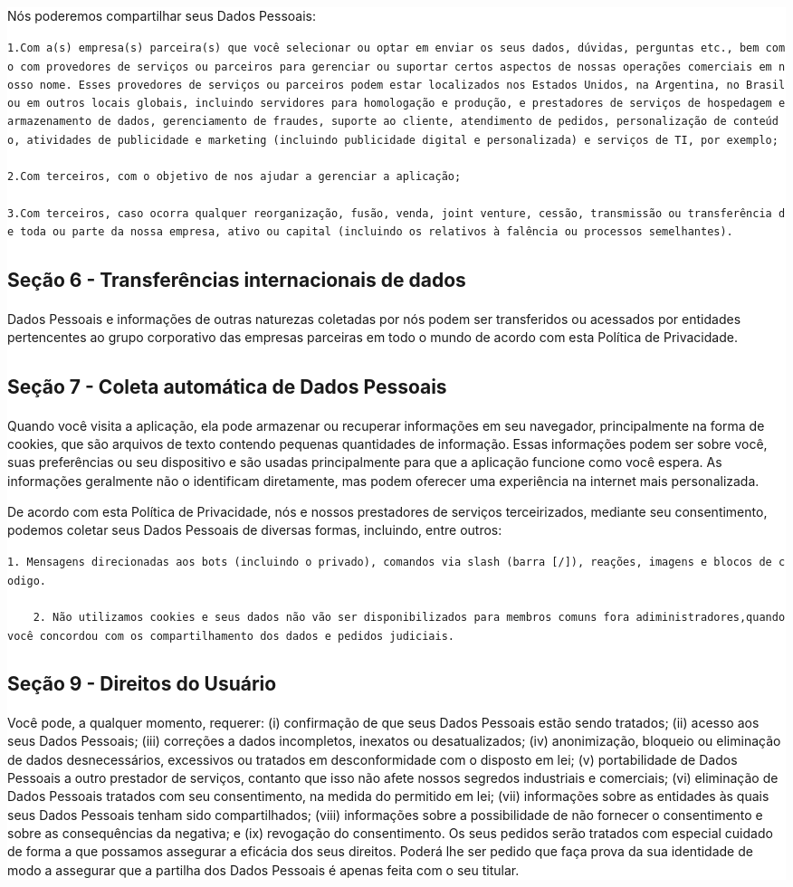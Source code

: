 Nós poderemos compartilhar seus Dados Pessoais:

    1.Com a(s) empresa(s) parceira(s) que você selecionar ou optar em enviar os seus dados, dúvidas, perguntas etc., bem como com provedores de serviços ou parceiros para gerenciar ou suportar certos aspectos de nossas operações comerciais em nosso nome. Esses provedores de serviços ou parceiros podem estar localizados nos Estados Unidos, na Argentina, no Brasil ou em outros locais globais, incluindo servidores para homologação e produção, e prestadores de serviços de hospedagem e armazenamento de dados, gerenciamento de fraudes, suporte ao cliente, atendimento de pedidos, personalização de conteúdo, atividades de publicidade e marketing (incluindo publicidade digital e personalizada) e serviços de TI, por exemplo;

    2.Com terceiros, com o objetivo de nos ajudar a gerenciar a aplicação;
    
    3.Com terceiros, caso ocorra qualquer reorganização, fusão, venda, joint venture, cessão, transmissão ou transferência de toda ou parte da nossa empresa, ativo ou capital (incluindo os relativos à falência ou processos semelhantes).

## Seção 6 - Transferências internacionais de dados

Dados Pessoais e informações de outras naturezas coletadas por nós podem ser transferidos ou acessados por entidades pertencentes ao grupo corporativo das empresas parceiras em todo o mundo de acordo com esta Política de Privacidade.

## Seção 7 - Coleta automática de Dados Pessoais

Quando você visita a aplicação, ela pode armazenar ou recuperar informações em seu navegador, principalmente na forma de cookies, que são arquivos de texto contendo pequenas quantidades de informação. Essas informações podem ser sobre você, suas preferências ou seu dispositivo e são usadas principalmente para que a aplicação funcione como você espera. As informações geralmente não o identificam diretamente, mas podem oferecer uma experiência na internet mais personalizada.

De acordo com esta Política de Privacidade, nós e nossos prestadores de serviços terceirizados, mediante seu consentimento, podemos coletar seus Dados Pessoais de diversas formas, incluindo, entre outros:

    1. Mensagens direcionadas aos bots (incluindo o privado), comandos via slash (barra [/]), reações, imagens e blocos de codigo. 

		2. Não utilizamos cookies e seus dados não vão ser disponibilizados para membros comuns fora adiministradores,quando você concordou com os compartilhamento dos dados e pedidos judiciais.

## Seção 9 - Direitos do Usuário

Você pode, a qualquer momento, requerer: (i) confirmação de que seus Dados Pessoais estão sendo tratados; (ii) acesso aos seus Dados Pessoais; (iii) correções a dados incompletos, inexatos ou desatualizados; (iv) anonimização, bloqueio ou eliminação de dados desnecessários, excessivos ou tratados em desconformidade com o disposto em lei; (v) portabilidade de Dados Pessoais a outro prestador de serviços, contanto que isso não afete nossos segredos industriais e comerciais; (vi) eliminação de Dados Pessoais tratados com seu consentimento, na medida do permitido em lei; (vii) informações sobre as entidades às quais seus Dados Pessoais tenham sido compartilhados; (viii) informações sobre a possibilidade de não fornecer o consentimento e sobre as consequências da negativa; e (ix) revogação do consentimento. Os seus pedidos serão tratados com especial cuidado de forma a que possamos assegurar a eficácia dos seus direitos. Poderá lhe ser pedido que faça prova da sua identidade de modo a assegurar que a partilha dos Dados Pessoais é apenas feita com o seu titular.
